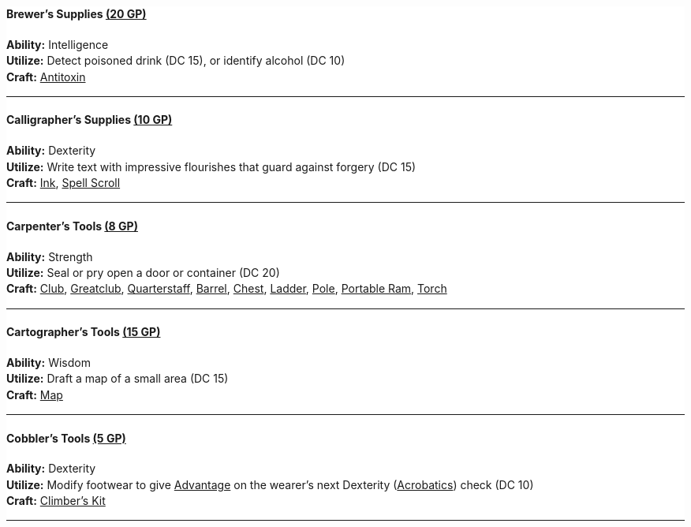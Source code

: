 
#### [](https://www.dndbeyond.com/sources/dnd/phb-2024/equipment#BrewersSupplies20GP)Brewer’s Supplies [(20 GP)](https://www.dndbeyond.com/equipment/402-brewers-supplies)

**Ability:** Intelligence  
**Utilize:** Detect poisoned drink (DC 15), or identify alcohol (DC 10)  
**Craft:** [Antitoxin](https://www.dndbeyond.com/equipment/520-antitoxin)

---

#### [](https://www.dndbeyond.com/sources/dnd/phb-2024/equipment#CalligraphersSupplies10GP)Calligrapher’s Supplies [(10 GP)](https://www.dndbeyond.com/equipment/404-calligraphers-supplies)

**Ability:** Dexterity  
**Utilize:** Write text with impressive flourishes that guard against forgery (DC 15)  
**Craft:** [Ink](https://www.dndbeyond.com/equipment/503-ink), [Spell Scroll](https://www.dndbeyond.com/magic-items/9229085-spell-scroll)

---

#### [](https://www.dndbeyond.com/sources/dnd/phb-2024/equipment#CarpentersTools8GP)Carpenter’s Tools [(8 GP)](https://www.dndbeyond.com/equipment/409-carpenters-tools)

**Ability:** Strength  
**Utilize:** Seal or pry open a door or container (DC 20)  
**Craft:** [Club](https://www.dndbeyond.com/equipment/5-club), [Greatclub](https://www.dndbeyond.com/equipment/6-greatclub), [Quarterstaff](https://www.dndbeyond.com/equipment/12-quarterstaff), [Barrel](https://www.dndbeyond.com/equipment/410-barrel), [Chest](https://www.dndbeyond.com/equipment/528-chest), [Ladder](https://www.dndbeyond.com/equipment/498-ladder), [Pole](https://www.dndbeyond.com/equipment/400-pole), [Portable Ram](https://www.dndbeyond.com/equipment/408-portable-ram), [Torch](https://www.dndbeyond.com/equipment/437-torch)

---

#### [](https://www.dndbeyond.com/sources/dnd/phb-2024/equipment#CartographersTools15GP)Cartographer’s Tools [(15 GP)](https://www.dndbeyond.com/equipment/413-cartographers-tools)

**Ability:** Wisdom  
**Utilize:** Draft a map of a small area (DC 15)  
**Craft:** [Map](https://www.dndbeyond.com/equipment/391-map)

---

#### [](https://www.dndbeyond.com/sources/dnd/phb-2024/equipment#CobblersTools5GP)Cobbler’s Tools [(5 GP)](https://www.dndbeyond.com/equipment/416-cobblers-tools)

**Ability:** Dexterity  
**Utilize:** Modify footwear to give [Advantage](https://www.dndbeyond.com/sources/dnd/free-rules/rules-glossary#Advantage) on the wearer’s next Dexterity ([Acrobatics](https://www.dndbeyond.com/sources/dnd/free-rules/playing-the-game#Skills)) check (DC 10)  
**Craft:** [Climber’s Kit](https://www.dndbeyond.com/equipment/533-climbers-kit)

---